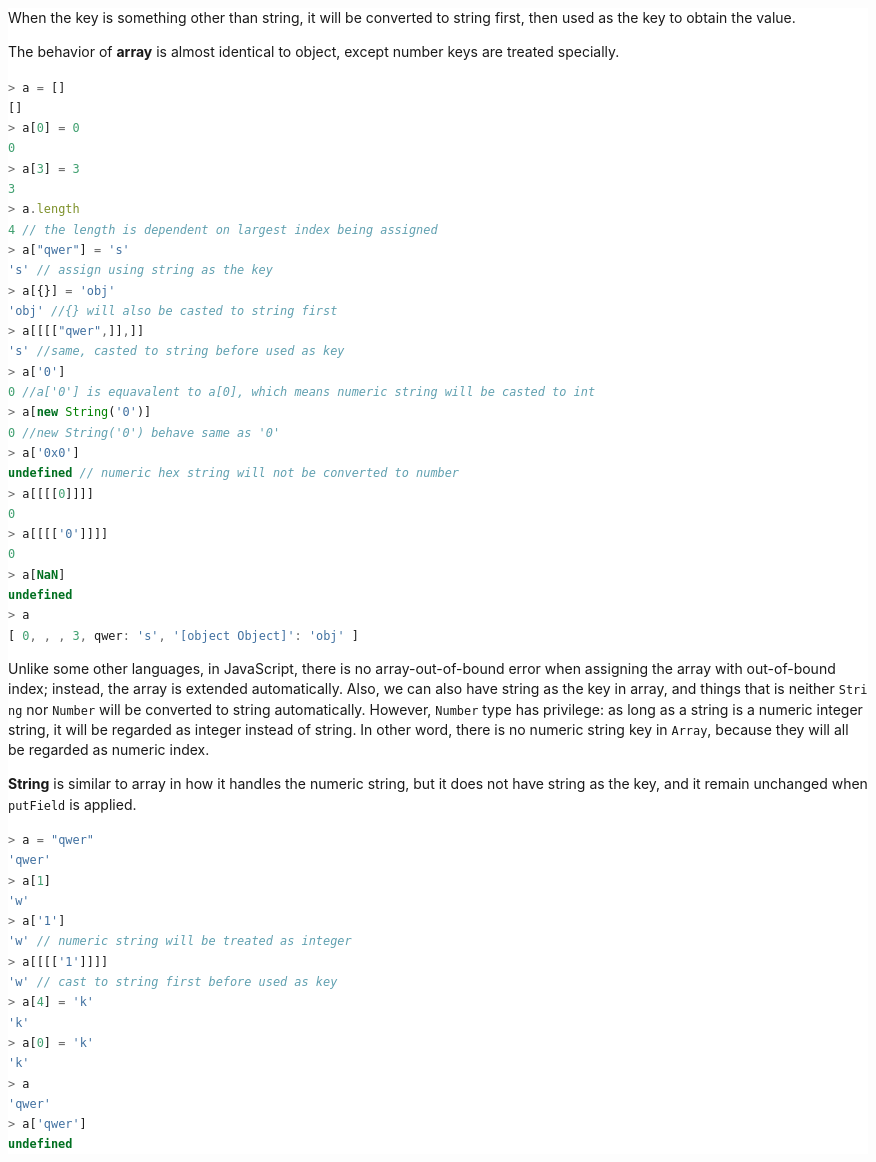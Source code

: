 
When the key is something other than string, it will be converted to string first, then used as the key to obtain the value.

The behavior of **array** is almost identical to object, except number keys are treated specially.

```javascript
> a = []
[]
> a[0] = 0
0
> a[3] = 3
3
> a.length
4 // the length is dependent on largest index being assigned
> a["qwer"] = 's'
's' // assign using string as the key
> a[{}] = 'obj'
'obj' //{} will also be casted to string first
> a[[[["qwer",]],]]
's' //same, casted to string before used as key
> a['0']
0 //a['0'] is equavalent to a[0], which means numeric string will be casted to int
> a[new String('0')]
0 //new String('0') behave same as '0'
> a['0x0']
undefined // numeric hex string will not be converted to number
> a[[[[0]]]]
0
> a[[[['0']]]]
0
> a[NaN]
undefined
> a
[ 0, , , 3, qwer: 's', '[object Object]': 'obj' ]
```

Unlike some other languages, in JavaScript, there is no array-out-of-bound error when assigning the array with out-of-bound index; instead, the array is extended automatically. Also, we can also have string as the key in array, and things that is neither `String` nor `Number` will be converted to string automatically. However, `Number` type has privilege: as long as a string is a numeric integer string, it will be regarded as integer instead of string. In other word, there is no numeric string key in `Array`, because they will all be regarded as numeric index.

**String** is similar to array in how it handles the numeric string, but it does not have string as the key, and it remain unchanged when `putField` is applied.

```javascript
> a = "qwer"
'qwer'
> a[1]
'w'
> a['1']
'w' // numeric string will be treated as integer
> a[[[['1']]]]
'w' // cast to string first before used as key
> a[4] = 'k'
'k'
> a[0] = 'k'
'k'
> a
'qwer'
> a['qwer']
undefined
```
